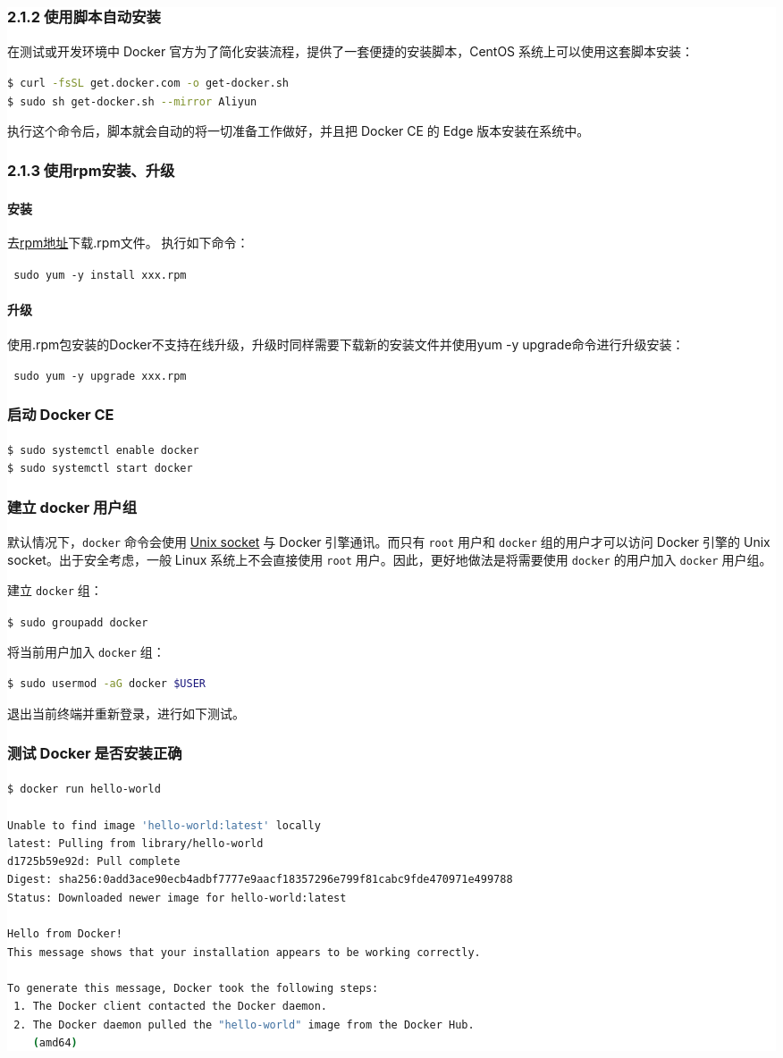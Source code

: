 
### 2.1.2 使用脚本自动安装

在测试或开发环境中 Docker 官方为了简化安装流程，提供了一套便捷的安装脚本，CentOS 系统上可以使用这套脚本安装：

```bash
$ curl -fsSL get.docker.com -o get-docker.sh
$ sudo sh get-docker.sh --mirror Aliyun
```

执行这个命令后，脚本就会自动的将一切准备工作做好，并且把 Docker CE 的 Edge 版本安装在系统中。  
### 2.1.3 使用rpm安装、升级
#### 安装   
去[rpm地址](https://download.docker.com/linux/centos/7/x86_64/stable/Packages/)下载.rpm文件。
执行如下命令：
```
 sudo yum -y install xxx.rpm
```
#### 升级
 使用.rpm包安装的Docker不支持在线升级，升级时同样需要下载新的安装文件并使用yum -y upgrade命令进行升级安装：
 ```
  sudo yum -y upgrade xxx.rpm
 ```

### 启动 Docker CE

```bash
$ sudo systemctl enable docker
$ sudo systemctl start docker
```

### 建立 docker 用户组

默认情况下，`docker` 命令会使用 [Unix socket](https://en.wikipedia.org/wiki/Unix_domain_socket) 与 Docker 引擎通讯。而只有 `root` 用户和 `docker` 组的用户才可以访问 Docker 引擎的 Unix socket。出于安全考虑，一般 Linux 系统上不会直接使用 `root` 用户。因此，更好地做法是将需要使用 `docker` 的用户加入 `docker` 用户组。

建立 `docker` 组：

```bash
$ sudo groupadd docker
```

将当前用户加入 `docker` 组：

```bash
$ sudo usermod -aG docker $USER
```

退出当前终端并重新登录，进行如下测试。

### 测试 Docker 是否安装正确

```bash
$ docker run hello-world

Unable to find image 'hello-world:latest' locally
latest: Pulling from library/hello-world
d1725b59e92d: Pull complete
Digest: sha256:0add3ace90ecb4adbf7777e9aacf18357296e799f81cabc9fde470971e499788
Status: Downloaded newer image for hello-world:latest

Hello from Docker!
This message shows that your installation appears to be working correctly.

To generate this message, Docker took the following steps:
 1. The Docker client contacted the Docker daemon.
 2. The Docker daemon pulled the "hello-world" image from the Docker Hub.
    (amd64)
```